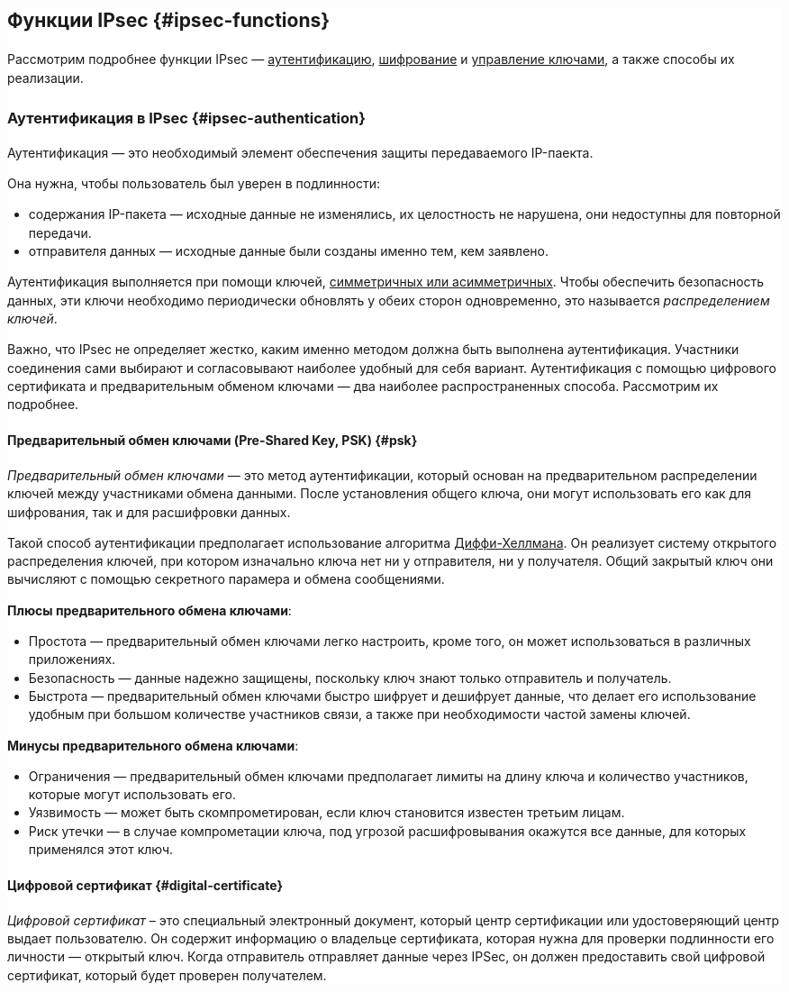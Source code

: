## Функции IPsec {#ipsec-functions}

Рассмотрим подробнее функции IPsec — [аутентификацию](#ipsec-authentication), [шифрование](#ipsec-encryption) и [управление ключами](#ipsec-key-management), а также способы их реализации.

### Аутентификация в IPsec {#ipsec-authentication}

Аутентификация — это необходимый элемент обеспечения защиты передаваемого IP-паекта.

Она нужна, чтобы пользователь был уверен в подлинности:
*	содержания IP-пакета — исходные данные не изменялись, их целостность не нарушена, они недоступны для повторной передачи.
*	отправителя данных — исходные данные были созданы именно тем, кем заявлено.

Аутентификация выполняется при помощи ключей, [симметричных или асимметричных](#symmetric-and-asymmetric-encryption). Чтобы обеспечить безопасность данных, эти ключи необходимо периодически обновлять у обеих сторон одновременно, это называется _распределением ключей_.

Важно, что IPsec не определяет жестко, каким именно методом должна быть выполнена аутентификация. Участники соединения сами выбирают и согласовывают наиболее удобный для себя вариант. Аутентификация с помощью цифрового сертификата и предварительным обменом ключами — два наиболее распространенных способа. Рассмотрим их подробнее.

#### Предварительный обмен ключами (Pre-Shared Key, PSK) {#psk}

_Предварительный обмен ключами_ — это метод аутентификации, который основан на предварительном распределении ключей между участниками обмена данными. После установления общего ключа, они могут использовать его как для шифрования, так и для расшифровки данных. 

Такой способ аутентификации предполагает использование алгоритма [Диффи-Хеллмана](https://ru.wikipedia.org/wiki/Протокол_Диффи_—_Хеллмана). Он реализует систему открытого распределения ключей, при котором изначально ключа нет ни у отправителя, ни у получателя. Общий закрытый ключ они вычисляют с помощью секретного парамера и обмена сообщениями.

**Плюсы предварительного обмена ключами**:

* Простота — предварительный обмен ключами легко настроить, кроме того, он может использоваться в различных приложениях.
* Безопасность — данные надежно защищены, поскольку ключ знают только отправитель и получатель.
* Быстрота — предварительный обмен ключами быстро шифрует и дешифрует данные, что делает его использование удобным при большом количестве участников связи, а также при необходимости частой замены ключей.

**Минусы предварительного обмена ключами**:

* Ограничения — предварительный обмен ключами предполагает лимиты на длину ключа и количество участников, которые могут использовать его.
* Уязвимость — может быть скомпрометирован, если ключ становится известен третьим лицам.
* Риск утечки — в случае компрометации ключа, под угрозой расшифровывания окажутся все данные, для которых применялся этот ключ.

#### Цифровой сертификат {#digital-certificate}

_Цифровой сертификат_ – это специальный электронный документ, который центр сертификации или удостоверяющий центр выдает пользователю. Он содержит информацию о владельце сертификата, которая нужна для проверки подлинности его личности — открытый ключ. Когда отправитель отправляет данные через IPSec, он должен предоставить свой цифровой сертификат, который будет проверен получателем. 
